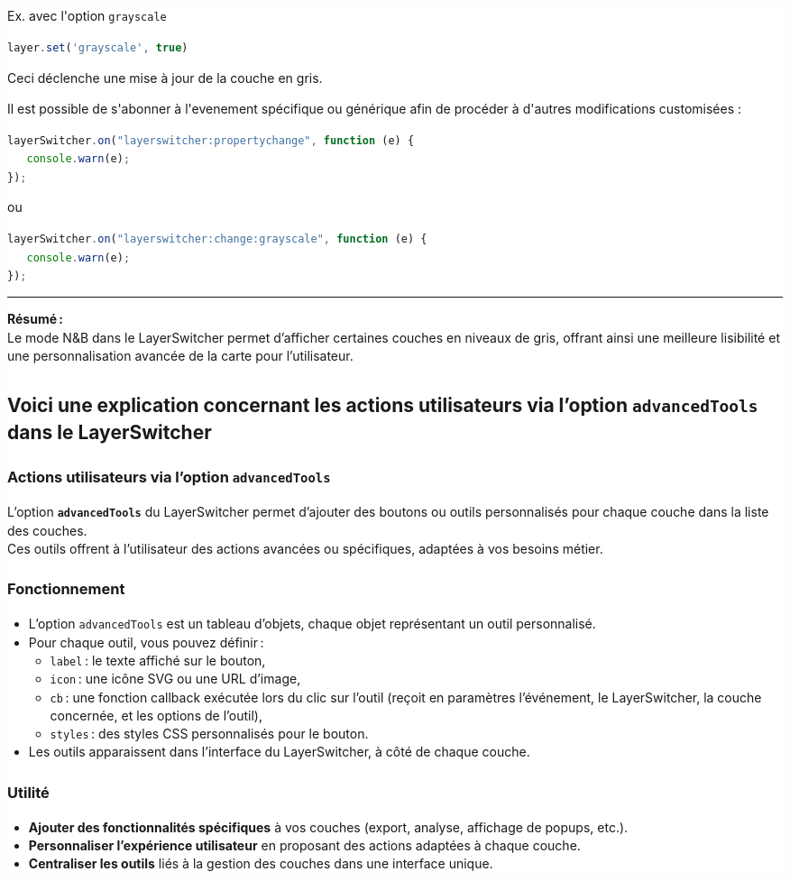 Ex. avec l'option `grayscale`
```js
layer.set('grayscale', true)
```

Ceci déclenche une mise à jour de la couche en gris.

Il est possible de s'abonner à l'evenement spécifique ou générique afin de procéder à d'autres modifications customisées :

```js
layerSwitcher.on("layerswitcher:propertychange", function (e) {
   console.warn(e);
});
```

ou

```js
layerSwitcher.on("layerswitcher:change:grayscale", function (e) {
   console.warn(e);
});
```

---

**Résumé :**  
Le mode N&B dans le LayerSwitcher permet d’afficher certaines couches en niveaux de gris, offrant ainsi une meilleure lisibilité et une personnalisation avancée de la carte pour l’utilisateur.

## Voici une explication concernant les **actions utilisateurs via l’option `advancedTools`** dans le LayerSwitcher

### Actions utilisateurs via l’option `advancedTools`

L’option **`advancedTools`** du LayerSwitcher permet d’ajouter des boutons ou outils personnalisés pour chaque couche dans la liste des couches.  
Ces outils offrent à l’utilisateur des actions avancées ou spécifiques, adaptées à vos besoins métier.

### Fonctionnement

- L’option `advancedTools` est un tableau d’objets, chaque objet représentant un outil personnalisé.
- Pour chaque outil, vous pouvez définir :
  - `label` : le texte affiché sur le bouton,
  - `icon` : une icône SVG ou une URL d’image,
  - `cb` : une fonction callback exécutée lors du clic sur l’outil (reçoit en paramètres l’événement, le LayerSwitcher, la couche concernée, et les options de l’outil),
  - `styles` : des styles CSS personnalisés pour le bouton.
- Les outils apparaissent dans l’interface du LayerSwitcher, à côté de chaque couche.

### Utilité

- **Ajouter des fonctionnalités spécifiques** à vos couches (export, analyse, affichage de popups, etc.).
- **Personnaliser l’expérience utilisateur** en proposant des actions adaptées à chaque couche.
- **Centraliser les outils** liés à la gestion des couches dans une interface unique.
